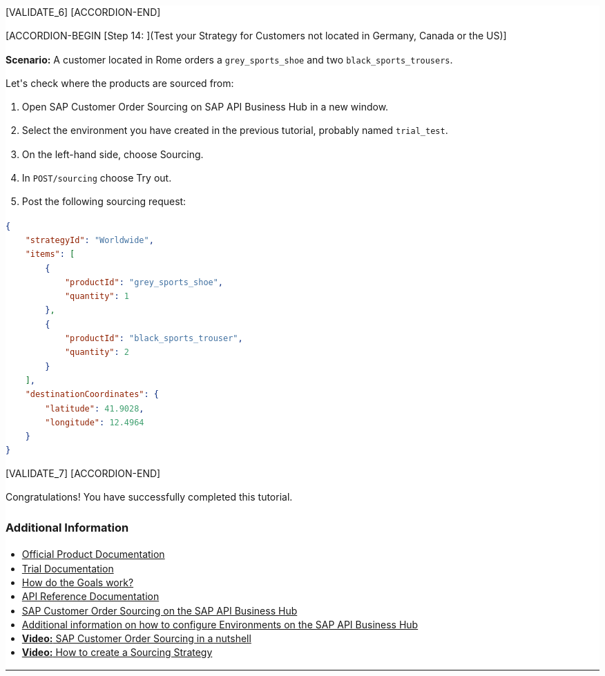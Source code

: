[VALIDATE_6]
[ACCORDION-END]

[ACCORDION-BEGIN [Step 14: ](Test your Strategy for Customers not located in Germany, Canada or the US)]

**Scenario:** A customer located in Rome orders a `grey_sports_shoe` and two `black_sports_trousers`.

Let's check where the products are sourced from:

1. Open SAP Customer Order Sourcing on SAP API Business Hub in a new window.

2. Select the environment you have created in the previous tutorial, probably named `trial_test`.

3. On the left-hand side, choose Sourcing.

4. In `POST/sourcing` choose Try out.

5. Post the following sourcing request:

```JSON
{
    "strategyId": "Worldwide",
    "items": [
        {
            "productId": "grey_sports_shoe",
            "quantity": 1
        },
        {
            "productId": "black_sports_trouser",
            "quantity": 2
        }
    ],
    "destinationCoordinates": {
        "latitude": 41.9028,
        "longitude": 12.4964
    }
}
```


[VALIDATE_7]
[ACCORDION-END]

Congratulations! You have successfully completed this tutorial.

### Additional Information

- [Official Product Documentation](https://help.sap.com/viewer/product/SAP_CUSTOMER_ORDER_SOURCING/Cloud/en-US)
- [Trial Documentation](https://help.sap.com/viewer/DRAFT/cd03af1a94a440f1b5dbc0dc50a0989b/Cloud/en-US)
- [How do the Goals work?](https://help.sap.com/viewer/a8094e21e0ed43b39ad79ade28eefabb/Cloud/en-US/a96a37284b5142ee968e9c9392304920.html#loiob368d40ba4a7438b857d394ab6e6c7a6)
- [API Reference Documentation](https://help.sap.com/viewer/59d653d22328437c9e0817340181b896/Cloud/en-US)
- [SAP Customer Order Sourcing on the SAP API Business Hub](https://api.sap.com/package/CustomerOrderSourcing?section=Artifacts)
- [Additional information on how to configure Environments on the SAP API Business Hub](https://help.sap.com/viewer/84b35b9c39b247e3ba2a31f02beee46d/Cloud/en-US/f7796baaef6a48e9867298827f5028ff.html)
- [**Video:** SAP Customer Order Sourcing in a nutshell](https://youtu.be/novFLk35X2I)
- [**Video:** How to create a Sourcing Strategy](https://sapvideoa35699dc5.hana.ondemand.com/?entry_id=1_b510ofkl)

---

